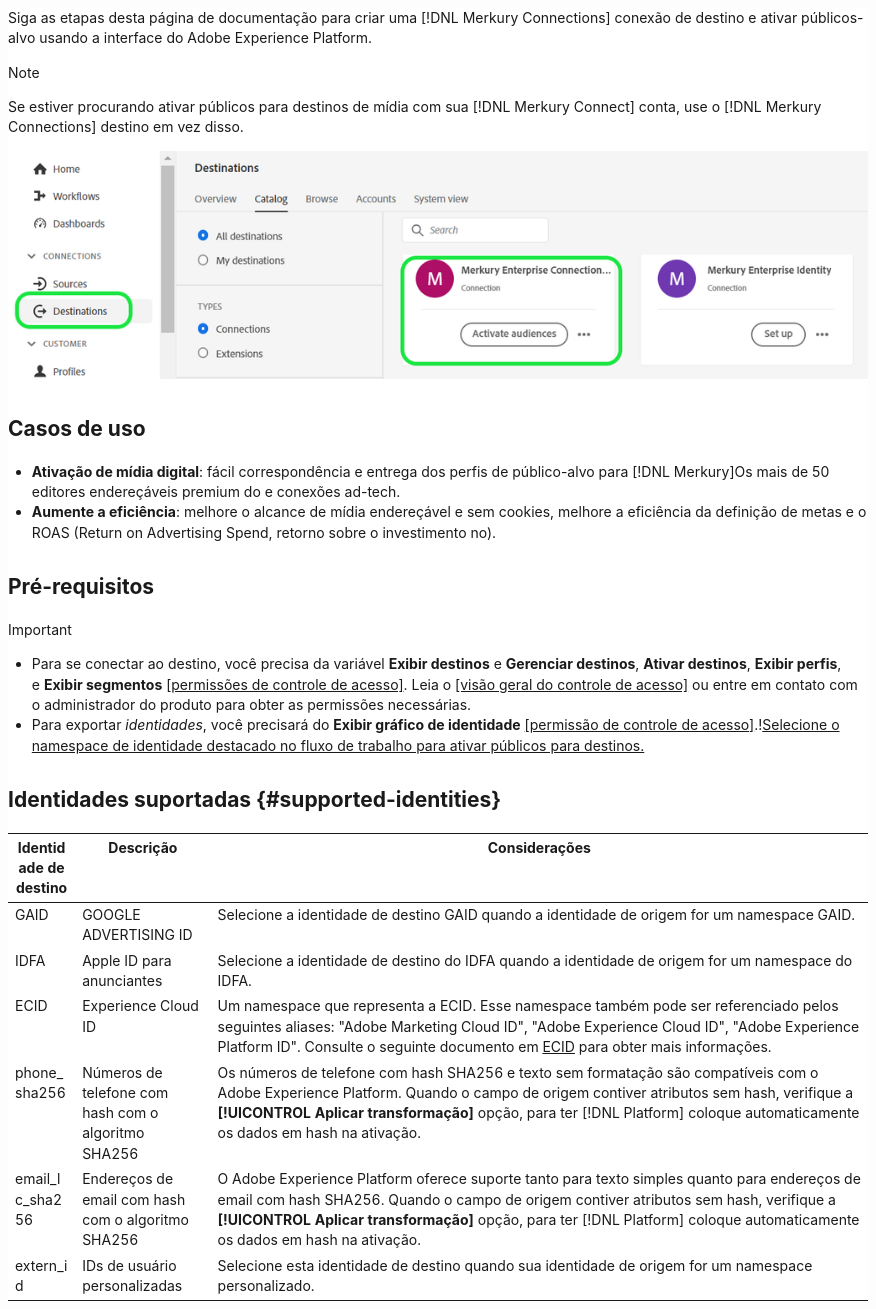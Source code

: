 Siga as etapas desta página de documentação para criar uma [!DNL Merkury Connections] conexão de destino e ativar públicos-alvo usando a interface do Adobe Experience Platform.

>[!NOTE]
>
>Se estiver procurando ativar públicos para destinos de mídia com sua [!DNL Merkury Connect] conta, use o [!DNL Merkury Connections] destino em vez disso.

![O cartão de destino Merkury Enterprise Connections é destacado no catálogo de destinos do Experience Platform.](../../assets/catalog/data-partners/merkury-connections/media/image2.png)

## Casos de uso

* **Ativação de mídia digital**: fácil correspondência e entrega dos perfis de público-alvo para [!DNL Merkury]Os mais de 50 editores endereçáveis premium do e conexões ad-tech.
* **Aumente a eficiência**: melhore o alcance de mídia endereçável e sem cookies, melhore a eficiência da definição de metas e o ROAS (Return on Advertising Spend, retorno sobre o investimento no).

## Pré-requisitos

>[!IMPORTANT]
>
>* Para se conectar ao destino, você precisa da variável **Exibir destinos** e **Gerenciar destinos**, **Ativar destinos**, **Exibir perfis**, e **Exibir segmentos** [[permissões de controle de acesso]](https://experienceleague.adobe.com/en/docs/experience-platform/access-control/home#permissions). Leia o [[visão geral do controle de acesso]](https://experienceleague.adobe.com/en/docs/experience-platform/access-control/ui/overview) ou entre em contato com o administrador do produto para obter as permissões necessárias.
>* Para exportar *identidades*, você precisará do **Exibir gráfico de identidade** [[permissão de controle de acesso]](https://experienceleague.adobe.com/en/docs/experience-platform/access-control/home#permissions).\![Selecione o namespace de identidade destacado no fluxo de trabalho para ativar públicos para destinos.](../../assets/catalog/data-partners/merkury-connections/media/image3.png)

## Identidades suportadas {#supported-identities}

| Identidade de destino | Descrição | Considerações |
|---|---|---|
| GAID | GOOGLE ADVERTISING ID | Selecione a identidade de destino GAID quando a identidade de origem for um namespace GAID. |
| IDFA | Apple ID para anunciantes | Selecione a identidade de destino do IDFA quando a identidade de origem for um namespace do IDFA. |
| ECID | Experience Cloud ID | Um namespace que representa a ECID. Esse namespace também pode ser referenciado pelos seguintes aliases: &quot;Adobe Marketing Cloud ID&quot;, &quot;Adobe Experience Cloud ID&quot;, &quot;Adobe Experience Platform ID&quot;. Consulte o seguinte documento em [ECID](/help/identity-service/features/ecid.md) para obter mais informações. |
| phone_sha256 | Números de telefone com hash com o algoritmo SHA256 | Os números de telefone com hash SHA256 e texto sem formatação são compatíveis com o Adobe Experience Platform. Quando o campo de origem contiver atributos sem hash, verifique a **[!UICONTROL Aplicar transformação]** opção, para ter [!DNL Platform] coloque automaticamente os dados em hash na ativação. |
| email_lc_sha256 | Endereços de email com hash com o algoritmo SHA256 | O Adobe Experience Platform oferece suporte tanto para texto simples quanto para endereços de email com hash SHA256. Quando o campo de origem contiver atributos sem hash, verifique a **[!UICONTROL Aplicar transformação]** opção, para ter [!DNL Platform] coloque automaticamente os dados em hash na ativação. |
| extern_id | IDs de usuário personalizadas | Selecione esta identidade de destino quando sua identidade de origem for um namespace personalizado. |
